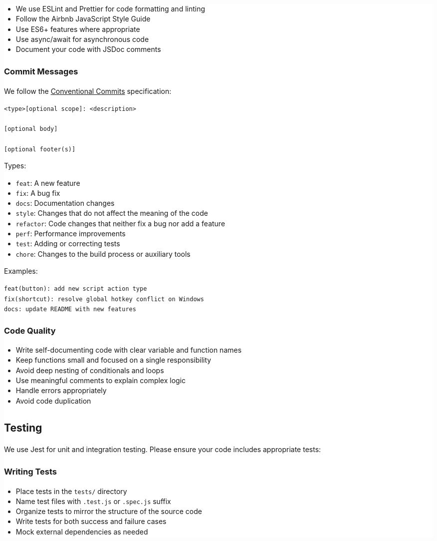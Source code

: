 - We use ESLint and Prettier for code formatting and linting
- Follow the Airbnb JavaScript Style Guide
- Use ES6+ features where appropriate
- Use async/await for asynchronous code
- Document your code with JSDoc comments

### Commit Messages

We follow the [Conventional Commits](https://www.conventionalcommits.org/) specification:

```
<type>[optional scope]: <description>

[optional body]

[optional footer(s)]
```

Types:
- `feat`: A new feature
- `fix`: A bug fix
- `docs`: Documentation changes
- `style`: Changes that do not affect the meaning of the code
- `refactor`: Code changes that neither fix a bug nor add a feature
- `perf`: Performance improvements
- `test`: Adding or correcting tests
- `chore`: Changes to the build process or auxiliary tools

Examples:
```
feat(button): add new script action type
fix(shortcut): resolve global hotkey conflict on Windows
docs: update README with new features
```

### Code Quality

- Write self-documenting code with clear variable and function names
- Keep functions small and focused on a single responsibility
- Avoid deep nesting of conditionals and loops
- Use meaningful comments to explain complex logic
- Handle errors appropriately
- Avoid code duplication

## Testing

We use Jest for unit and integration testing. Please ensure your code includes appropriate tests:

### Writing Tests

- Place tests in the `tests/` directory
- Name test files with `.test.js` or `.spec.js` suffix
- Organize tests to mirror the structure of the source code
- Write tests for both success and failure cases
- Mock external dependencies as needed
